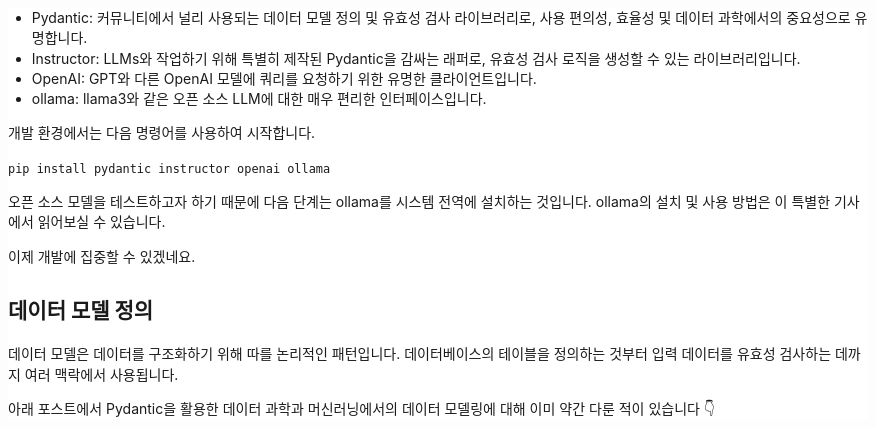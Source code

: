 
<ins class="adsbygoogle"
     style="display:block"
     data-ad-client="ca-pub-4877378276818686"
     data-ad-slot="1107185301"
     data-ad-format="auto"
     data-full-width-responsive="true"></ins>

<script>
     (adsbygoogle = window.adsbygoogle || []).push({});
</script>

- Pydantic: 커뮤니티에서 널리 사용되는 데이터 모델 정의 및 유효성 검사 라이브러리로, 사용 편의성, 효율성 및 데이터 과학에서의 중요성으로 유명합니다.
- Instructor: LLMs와 작업하기 위해 특별히 제작된 Pydantic을 감싸는 래퍼로, 유효성 검사 로직을 생성할 수 있는 라이브러리입니다.
- OpenAI: GPT와 다른 OpenAI 모델에 쿼리를 요청하기 위한 유명한 클라이언트입니다.
- ollama: llama3와 같은 오픈 소스 LLM에 대한 매우 편리한 인터페이스입니다.

개발 환경에서는 다음 명령어를 사용하여 시작합니다.

```bash
pip install pydantic instructor openai ollama
```

오픈 소스 모델을 테스트하고자 하기 때문에 다음 단계는 ollama를 시스템 전역에 설치하는 것입니다. ollama의 설치 및 사용 방법은 이 특별한 기사에서 읽어보실 수 있습니다.



<ins class="adsbygoogle"
     style="display:block"
     data-ad-client="ca-pub-4877378276818686"
     data-ad-slot="1107185301"
     data-ad-format="auto"
     data-full-width-responsive="true"></ins>

<script>
     (adsbygoogle = window.adsbygoogle || []).push({});
</script>

이제 개발에 집중할 수 있겠네요.

## 데이터 모델 정의

데이터 모델은 데이터를 구조화하기 위해 따를 논리적인 패턴입니다. 데이터베이스의 테이블을 정의하는 것부터 입력 데이터를 유효성 검사하는 데까지 여러 맥락에서 사용됩니다.

아래 포스트에서 Pydantic을 활용한 데이터 과학과 머신러닝에서의 데이터 모델링에 대해 이미 약간 다룬 적이 있습니다 👇



<ins class="adsbygoogle"
     style="display:block"
     data-ad-client="ca-pub-4877378276818686"
     data-ad-slot="1107185301"
     data-ad-format="auto"
     data-full-width-responsive="true"></ins>

<script>
     (adsbygoogle = window.adsbygoogle || []).push({});
</script>
